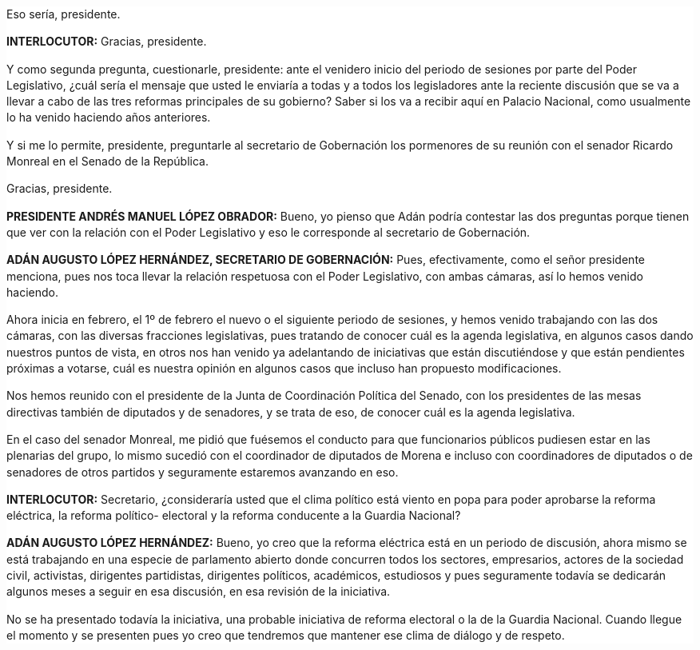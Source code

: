 Eso sería, presidente.

**INTERLOCUTOR:** Gracias, presidente.

Y como segunda pregunta, cuestionarle, presidente: ante el venidero inicio del
periodo de sesiones por parte del Poder Legislativo, ¿cuál sería el mensaje
que usted le enviaría a todas y a todos los legisladores ante la reciente
discusión que se va a llevar a cabo de las tres reformas principales de su
gobierno? Saber si los va a recibir aquí en Palacio Nacional, como usualmente
lo ha venido haciendo años anteriores.

Y si me lo permite, presidente, preguntarle al secretario de Gobernación los
pormenores de su reunión con el senador Ricardo Monreal en el Senado de la
República.

Gracias, presidente.

**PRESIDENTE ANDRÉS MANUEL LÓPEZ OBRADOR:** Bueno, yo pienso que Adán podría
contestar las dos preguntas porque tienen que ver con la relación con el Poder
Legislativo y eso le corresponde al secretario de Gobernación.

**ADÁN AUGUSTO LÓPEZ HERNÁNDEZ, SECRETARIO DE GOBERNACIÓN:** Pues,
efectivamente, como el señor presidente menciona, pues nos toca llevar la
relación respetuosa con el Poder Legislativo, con ambas cámaras, así lo hemos
venido haciendo.

Ahora inicia en febrero, el 1º de febrero el nuevo o el siguiente periodo de
sesiones, y hemos venido trabajando con las dos cámaras, con las diversas
fracciones legislativas, pues tratando de conocer cuál es la agenda
legislativa, en algunos casos dando nuestros puntos de vista, en otros nos han
venido ya adelantando de iniciativas que están discutiéndose y que están
pendientes próximas a votarse, cuál es nuestra opinión en algunos casos que
incluso han propuesto modificaciones.

Nos hemos reunido con el presidente de la Junta de Coordinación Política del
Senado, con los presidentes de las mesas directivas también de diputados y de
senadores, y se trata de eso, de conocer cuál es la agenda legislativa.

En el caso del senador Monreal, me pidió que fuésemos el conducto para que
funcionarios públicos pudiesen estar en las plenarias del grupo, lo mismo
sucedió con el coordinador de diputados de Morena e incluso con coordinadores
de diputados o de senadores de otros partidos y seguramente estaremos
avanzando en eso.

**INTERLOCUTOR:** Secretario, ¿consideraría usted que el clima político está
viento en popa para poder aprobarse la reforma eléctrica, la reforma político-
electoral y la reforma conducente a la Guardia Nacional?

**ADÁN AUGUSTO LÓPEZ HERNÁNDEZ:** Bueno, yo creo que la reforma eléctrica está
en un periodo de discusión, ahora mismo se está trabajando en una especie de
parlamento abierto donde concurren todos los sectores, empresarios, actores de
la sociedad civil, activistas, dirigentes partidistas, dirigentes políticos,
académicos, estudiosos y pues seguramente todavía se dedicarán algunos meses a
seguir en esa discusión, en esa revisión de la iniciativa.

No se ha presentado todavía la iniciativa, una probable iniciativa de reforma
electoral o la de la Guardia Nacional. Cuando llegue el momento y se presenten
pues yo creo que tendremos que mantener ese clima de diálogo y de respeto.
